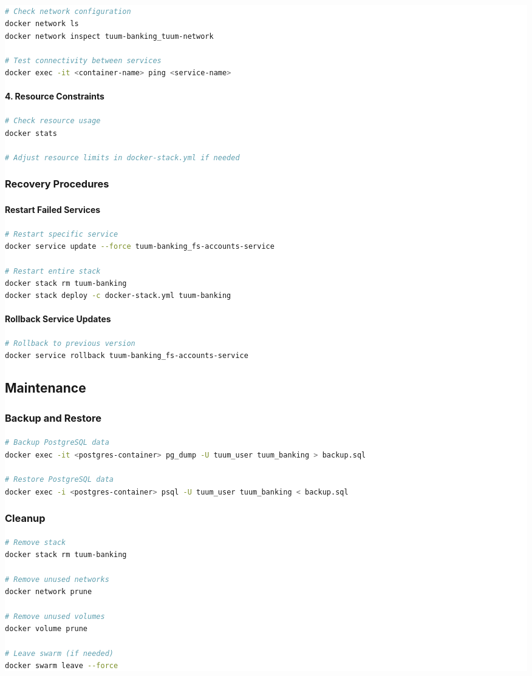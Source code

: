 ```bash
# Check network configuration
docker network ls
docker network inspect tuum-banking_tuum-network

# Test connectivity between services
docker exec -it <container-name> ping <service-name>
```

#### 4. Resource Constraints

```bash
# Check resource usage
docker stats

# Adjust resource limits in docker-stack.yml if needed
```

### Recovery Procedures

#### Restart Failed Services

```bash
# Restart specific service
docker service update --force tuum-banking_fs-accounts-service

# Restart entire stack
docker stack rm tuum-banking
docker stack deploy -c docker-stack.yml tuum-banking
```

#### Rollback Service Updates

```bash
# Rollback to previous version
docker service rollback tuum-banking_fs-accounts-service
```

## Maintenance

### Backup and Restore

```bash
# Backup PostgreSQL data
docker exec -it <postgres-container> pg_dump -U tuum_user tuum_banking > backup.sql

# Restore PostgreSQL data
docker exec -i <postgres-container> psql -U tuum_user tuum_banking < backup.sql
```

### Cleanup

```bash
# Remove stack
docker stack rm tuum-banking

# Remove unused networks
docker network prune

# Remove unused volumes
docker volume prune

# Leave swarm (if needed)
docker swarm leave --force
```
